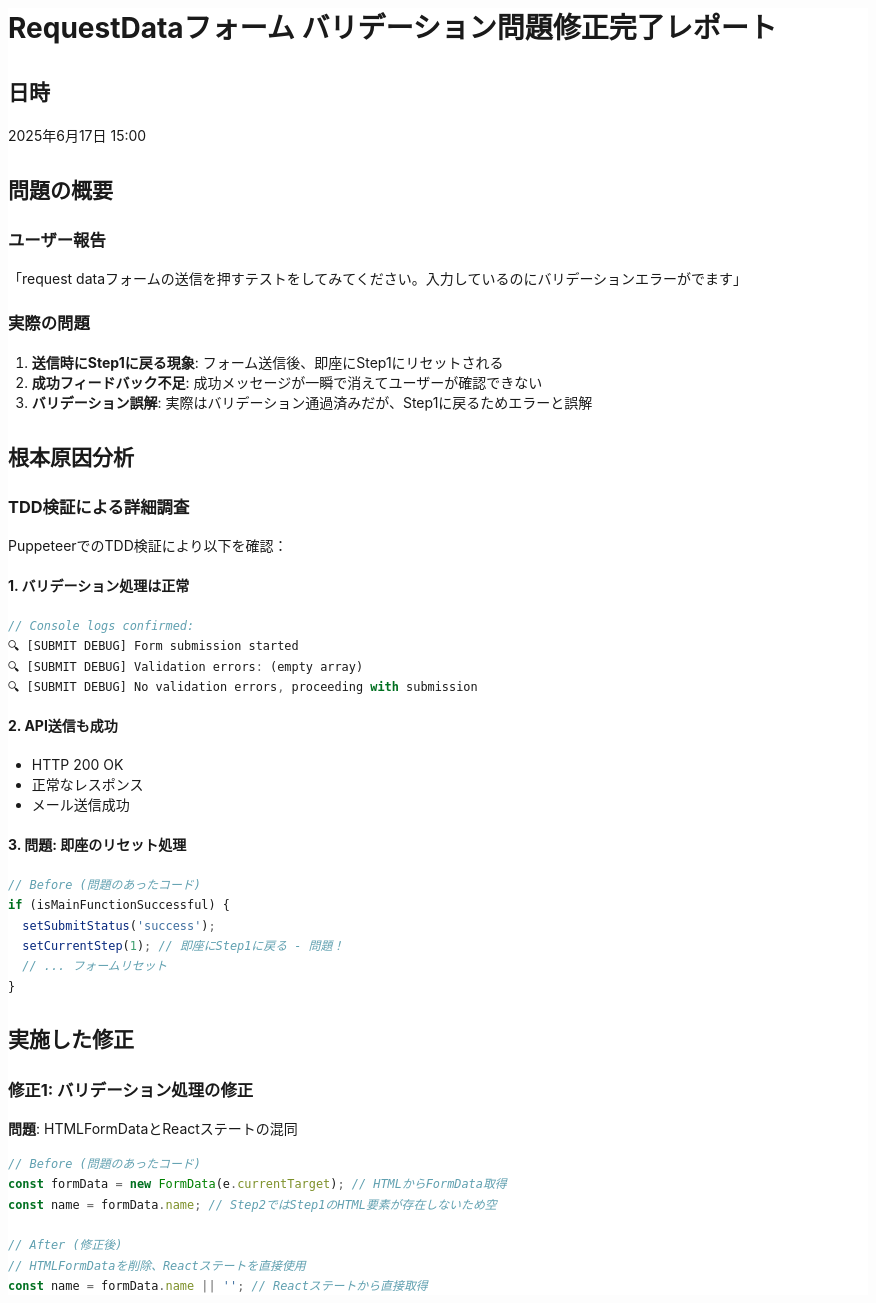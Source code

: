 # RequestDataフォーム バリデーション問題修正完了レポート

## 日時
2025年6月17日 15:00

## 問題の概要

### ユーザー報告
「request dataフォームの送信を押すテストをしてみてください。入力しているのにバリデーションエラーがでます」

### 実際の問題
1. **送信時にStep1に戻る現象**: フォーム送信後、即座にStep1にリセットされる
2. **成功フィードバック不足**: 成功メッセージが一瞬で消えてユーザーが確認できない
3. **バリデーション誤解**: 実際はバリデーション通過済みだが、Step1に戻るためエラーと誤解

## 根本原因分析

### TDD検証による詳細調査
PuppeteerでのTDD検証により以下を確認：

#### 1. バリデーション処理は正常
```typescript
// Console logs confirmed:
🔍 [SUBMIT DEBUG] Form submission started
🔍 [SUBMIT DEBUG] Validation errors: (empty array)
🔍 [SUBMIT DEBUG] No validation errors, proceeding with submission
```

#### 2. API送信も成功
- HTTP 200 OK
- 正常なレスポンス
- メール送信成功

#### 3. 問題: 即座のリセット処理
```typescript
// Before (問題のあったコード)
if (isMainFunctionSuccessful) {
  setSubmitStatus('success');
  setCurrentStep(1); // 即座にStep1に戻る - 問題！
  // ... フォームリセット
}
```

## 実施した修正

### 修正1: バリデーション処理の修正
**問題**: HTMLFormDataとReactステートの混同
```typescript
// Before (問題のあったコード)
const formData = new FormData(e.currentTarget); // HTMLからFormData取得
const name = formData.name; // Step2ではStep1のHTML要素が存在しないため空

// After (修正後)
// HTMLFormDataを削除、Reactステートを直接使用
const name = formData.name || ''; // Reactステートから直接取得
```
